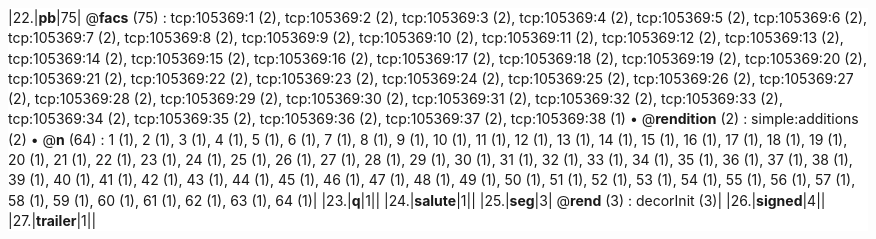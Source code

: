 |22.|__pb__|75| @__facs__ (75) : tcp:105369:1 (2), tcp:105369:2 (2), tcp:105369:3 (2), tcp:105369:4 (2), tcp:105369:5 (2), tcp:105369:6 (2), tcp:105369:7 (2), tcp:105369:8 (2), tcp:105369:9 (2), tcp:105369:10 (2), tcp:105369:11 (2), tcp:105369:12 (2), tcp:105369:13 (2), tcp:105369:14 (2), tcp:105369:15 (2), tcp:105369:16 (2), tcp:105369:17 (2), tcp:105369:18 (2), tcp:105369:19 (2), tcp:105369:20 (2), tcp:105369:21 (2), tcp:105369:22 (2), tcp:105369:23 (2), tcp:105369:24 (2), tcp:105369:25 (2), tcp:105369:26 (2), tcp:105369:27 (2), tcp:105369:28 (2), tcp:105369:29 (2), tcp:105369:30 (2), tcp:105369:31 (2), tcp:105369:32 (2), tcp:105369:33 (2), tcp:105369:34 (2), tcp:105369:35 (2), tcp:105369:36 (2), tcp:105369:37 (2), tcp:105369:38 (1)  •  @__rendition__ (2) : simple:additions (2)  •  @__n__ (64) : 1 (1), 2 (1), 3 (1), 4 (1), 5 (1), 6 (1), 7 (1), 8 (1), 9 (1), 10 (1), 11 (1), 12 (1), 13 (1), 14 (1), 15 (1), 16 (1), 17 (1), 18 (1), 19 (1), 20 (1), 21 (1), 22 (1), 23 (1), 24 (1), 25 (1), 26 (1), 27 (1), 28 (1), 29 (1), 30 (1), 31 (1), 32 (1), 33 (1), 34 (1), 35 (1), 36 (1), 37 (1), 38 (1), 39 (1), 40 (1), 41 (1), 42 (1), 43 (1), 44 (1), 45 (1), 46 (1), 47 (1), 48 (1), 49 (1), 50 (1), 51 (1), 52 (1), 53 (1), 54 (1), 55 (1), 56 (1), 57 (1), 58 (1), 59 (1), 60 (1), 61 (1), 62 (1), 63 (1), 64 (1)|
|23.|__q__|1||
|24.|__salute__|1||
|25.|__seg__|3| @__rend__ (3) : decorInit (3)|
|26.|__signed__|4||
|27.|__trailer__|1||
